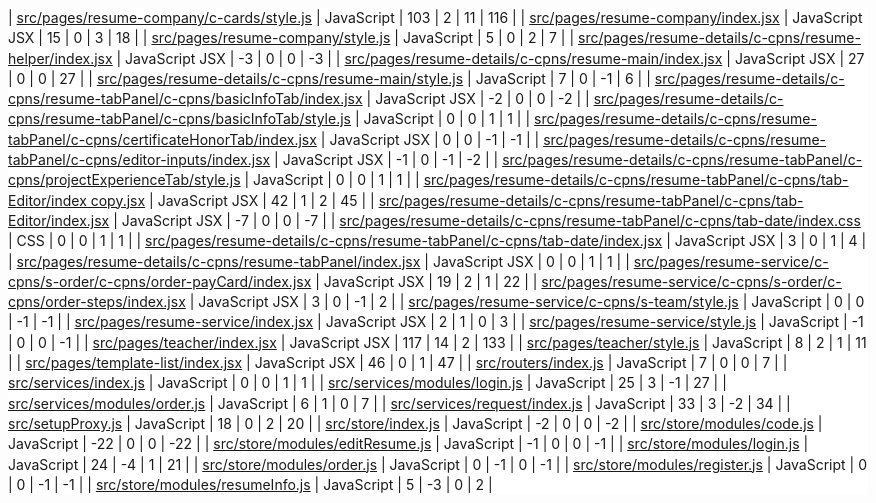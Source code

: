 | [src/pages/resume-company/c-cards/style.js](/src/pages/resume-company/c-cards/style.js) | JavaScript | 103 | 2 | 11 | 116 |
| [src/pages/resume-company/index.jsx](/src/pages/resume-company/index.jsx) | JavaScript JSX | 15 | 0 | 3 | 18 |
| [src/pages/resume-company/style.js](/src/pages/resume-company/style.js) | JavaScript | 5 | 0 | 2 | 7 |
| [src/pages/resume-details/c-cpns/resume-helper/index.jsx](/src/pages/resume-details/c-cpns/resume-helper/index.jsx) | JavaScript JSX | -3 | 0 | 0 | -3 |
| [src/pages/resume-details/c-cpns/resume-main/index.jsx](/src/pages/resume-details/c-cpns/resume-main/index.jsx) | JavaScript JSX | 27 | 0 | 0 | 27 |
| [src/pages/resume-details/c-cpns/resume-main/style.js](/src/pages/resume-details/c-cpns/resume-main/style.js) | JavaScript | 7 | 0 | -1 | 6 |
| [src/pages/resume-details/c-cpns/resume-tabPanel/c-cpns/basicInfoTab/index.jsx](/src/pages/resume-details/c-cpns/resume-tabPanel/c-cpns/basicInfoTab/index.jsx) | JavaScript JSX | -2 | 0 | 0 | -2 |
| [src/pages/resume-details/c-cpns/resume-tabPanel/c-cpns/basicInfoTab/style.js](/src/pages/resume-details/c-cpns/resume-tabPanel/c-cpns/basicInfoTab/style.js) | JavaScript | 0 | 0 | 1 | 1 |
| [src/pages/resume-details/c-cpns/resume-tabPanel/c-cpns/certificateHonorTab/index.jsx](/src/pages/resume-details/c-cpns/resume-tabPanel/c-cpns/certificateHonorTab/index.jsx) | JavaScript JSX | 0 | 0 | -1 | -1 |
| [src/pages/resume-details/c-cpns/resume-tabPanel/c-cpns/editor-inputs/index.jsx](/src/pages/resume-details/c-cpns/resume-tabPanel/c-cpns/editor-inputs/index.jsx) | JavaScript JSX | -1 | 0 | -1 | -2 |
| [src/pages/resume-details/c-cpns/resume-tabPanel/c-cpns/projectExperienceTab/style.js](/src/pages/resume-details/c-cpns/resume-tabPanel/c-cpns/projectExperienceTab/style.js) | JavaScript | 0 | 0 | 1 | 1 |
| [src/pages/resume-details/c-cpns/resume-tabPanel/c-cpns/tab-Editor/index copy.jsx](/src/pages/resume-details/c-cpns/resume-tabPanel/c-cpns/tab-Editor/index%20copy.jsx) | JavaScript JSX | 42 | 1 | 2 | 45 |
| [src/pages/resume-details/c-cpns/resume-tabPanel/c-cpns/tab-Editor/index.jsx](/src/pages/resume-details/c-cpns/resume-tabPanel/c-cpns/tab-Editor/index.jsx) | JavaScript JSX | -7 | 0 | 0 | -7 |
| [src/pages/resume-details/c-cpns/resume-tabPanel/c-cpns/tab-date/index.css](/src/pages/resume-details/c-cpns/resume-tabPanel/c-cpns/tab-date/index.css) | CSS | 0 | 0 | 1 | 1 |
| [src/pages/resume-details/c-cpns/resume-tabPanel/c-cpns/tab-date/index.jsx](/src/pages/resume-details/c-cpns/resume-tabPanel/c-cpns/tab-date/index.jsx) | JavaScript JSX | 3 | 0 | 1 | 4 |
| [src/pages/resume-details/c-cpns/resume-tabPanel/index.jsx](/src/pages/resume-details/c-cpns/resume-tabPanel/index.jsx) | JavaScript JSX | 0 | 0 | 1 | 1 |
| [src/pages/resume-service/c-cpns/s-order/c-cpns/order-payCard/index.jsx](/src/pages/resume-service/c-cpns/s-order/c-cpns/order-payCard/index.jsx) | JavaScript JSX | 19 | 2 | 1 | 22 |
| [src/pages/resume-service/c-cpns/s-order/c-cpns/order-steps/index.jsx](/src/pages/resume-service/c-cpns/s-order/c-cpns/order-steps/index.jsx) | JavaScript JSX | 3 | 0 | -1 | 2 |
| [src/pages/resume-service/c-cpns/s-team/style.js](/src/pages/resume-service/c-cpns/s-team/style.js) | JavaScript | 0 | 0 | -1 | -1 |
| [src/pages/resume-service/index.jsx](/src/pages/resume-service/index.jsx) | JavaScript JSX | 2 | 1 | 0 | 3 |
| [src/pages/resume-service/style.js](/src/pages/resume-service/style.js) | JavaScript | -1 | 0 | 0 | -1 |
| [src/pages/teacher/index.jsx](/src/pages/teacher/index.jsx) | JavaScript JSX | 117 | 14 | 2 | 133 |
| [src/pages/teacher/style.js](/src/pages/teacher/style.js) | JavaScript | 8 | 2 | 1 | 11 |
| [src/pages/template-list/index.jsx](/src/pages/template-list/index.jsx) | JavaScript JSX | 46 | 0 | 1 | 47 |
| [src/routers/index.js](/src/routers/index.js) | JavaScript | 7 | 0 | 0 | 7 |
| [src/services/index.js](/src/services/index.js) | JavaScript | 0 | 0 | 1 | 1 |
| [src/services/modules/login.js](/src/services/modules/login.js) | JavaScript | 25 | 3 | -1 | 27 |
| [src/services/modules/order.js](/src/services/modules/order.js) | JavaScript | 6 | 1 | 0 | 7 |
| [src/services/request/index.js](/src/services/request/index.js) | JavaScript | 33 | 3 | -2 | 34 |
| [src/setupProxy.js](/src/setupProxy.js) | JavaScript | 18 | 0 | 2 | 20 |
| [src/store/index.js](/src/store/index.js) | JavaScript | -2 | 0 | 0 | -2 |
| [src/store/modules/code.js](/src/store/modules/code.js) | JavaScript | -22 | 0 | 0 | -22 |
| [src/store/modules/editResume.js](/src/store/modules/editResume.js) | JavaScript | -1 | 0 | 0 | -1 |
| [src/store/modules/login.js](/src/store/modules/login.js) | JavaScript | 24 | -4 | 1 | 21 |
| [src/store/modules/order.js](/src/store/modules/order.js) | JavaScript | 0 | -1 | 0 | -1 |
| [src/store/modules/register.js](/src/store/modules/register.js) | JavaScript | 0 | 0 | -1 | -1 |
| [src/store/modules/resumeInfo.js](/src/store/modules/resumeInfo.js) | JavaScript | 5 | -3 | 0 | 2 |